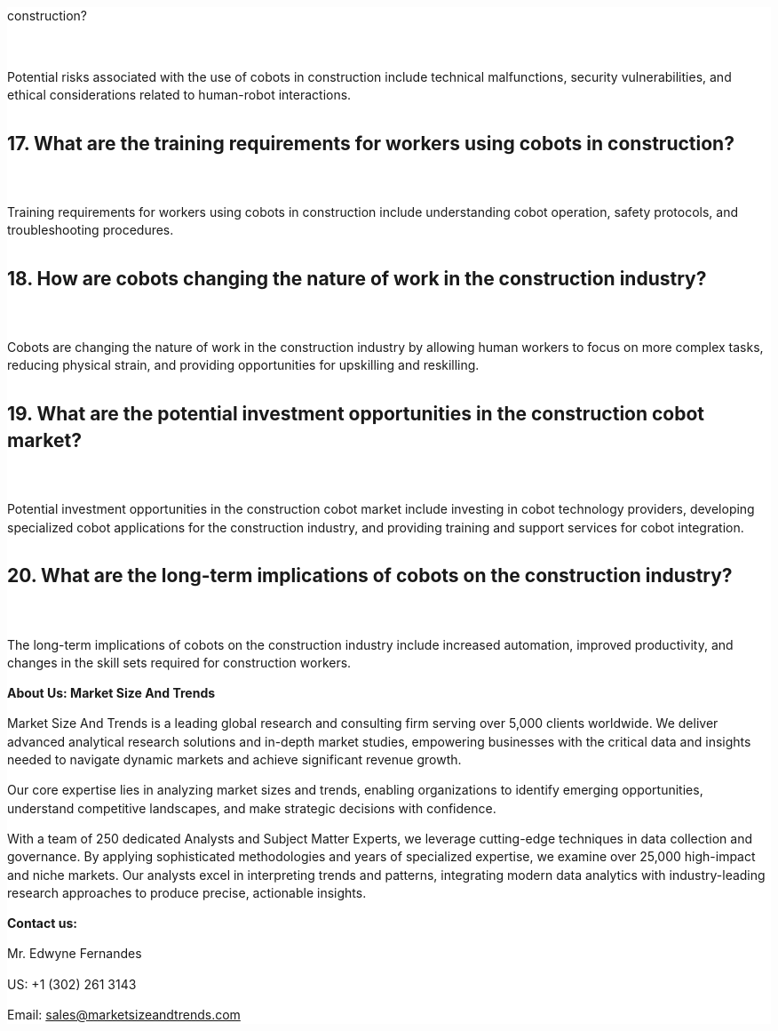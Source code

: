 construction?</h2><p>&nbsp;</p><p>Potential risks associated with the use of cobots in construction include technical malfunctions, security vulnerabilities, and ethical considerations related to human-robot interactions.</p><h2>17. What are the training requirements for workers using cobots in construction?</h2><p>&nbsp;</p><p>Training requirements for workers using cobots in construction include understanding cobot operation, safety protocols, and troubleshooting procedures.</p><h2>18. How are cobots changing the nature of work in the construction industry?</h2><p>&nbsp;</p><p>Cobots are changing the nature of work in the construction industry by allowing human workers to focus on more complex tasks, reducing physical strain, and providing opportunities for upskilling and reskilling.</p><h2>19. What are the potential investment opportunities in the construction cobot market?</h2><p>&nbsp;</p><p>Potential investment opportunities in the construction cobot market include investing in cobot technology providers, developing specialized cobot applications for the construction industry, and providing training and support services for cobot integration.</p><h2>20. What are the long-term implications of cobots on the construction industry?</h2><p>&nbsp;</p><p>The long-term implications of cobots on the construction industry include increased automation, improved productivity, and changes in the skill sets required for construction workers.</p></body></html></p><p><strong>About Us:&nbsp;Market Size And Trends</strong></p><p>Market Size And Trends&nbsp;is a leading global research and consulting firm serving over 5,000 clients worldwide. We deliver advanced analytical research solutions and in-depth market studies, empowering businesses with the critical data and insights needed to navigate dynamic markets and achieve significant revenue growth.</p><p>Our core expertise lies in analyzing market sizes and trends, enabling organizations to identify emerging opportunities, understand competitive landscapes, and make strategic decisions with confidence.</p><p>With a team of 250 dedicated Analysts and Subject Matter Experts, we leverage cutting-edge techniques in data collection and governance. By applying sophisticated methodologies and years of specialized expertise, we examine over 25,000 high-impact and niche markets. Our analysts excel in interpreting trends and patterns, integrating modern data analytics with industry-leading research approaches to produce precise, actionable insights.</p><p><strong>Contact us:</strong></p><p>Mr. Edwyne Fernandes</p><p>US: +1 (302) 261 3143</p><p>Email: <a href="mailto:sales@marketsizeandtrends.com">sales@marketsizeandtrends.com</a>&nbsp;</p>
